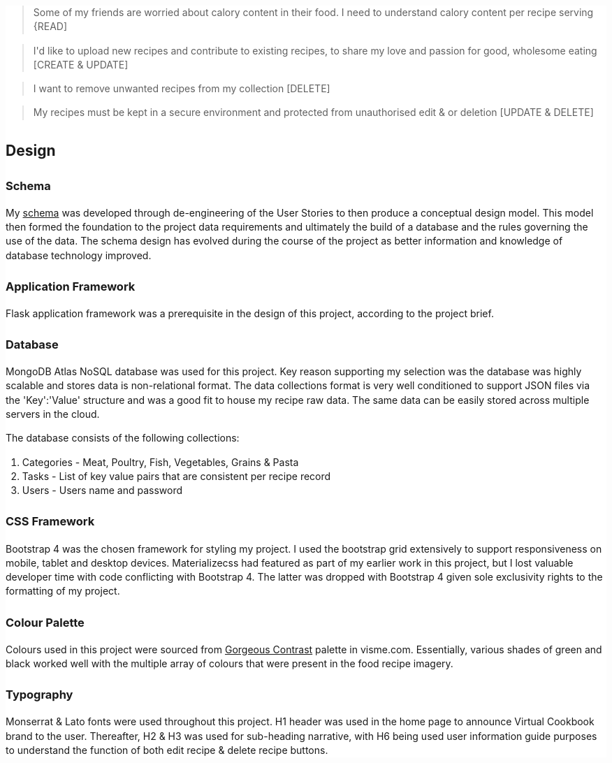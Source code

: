 > Some of my friends are worried about calory content in their food. I need to understand calory content per recipe serving {READ]

> I'd like to upload new recipes and contribute to existing recipes, to share my love and passion for good, wholesome eating [CREATE & UPDATE]

> I want to remove unwanted recipes from my collection [DELETE]

> My recipes must be kept in a secure environment and protected from unauthorised edit & or deletion [UPDATE & DELETE]

## Design
### Schema
My [schema](https://github.com/Spagettileg/pbf-third-milestone-project/blob/master/plans/schema/Schema%20Plan%20v1.pdf) was developed through de-engineering of the User Stories to then produce a conceptual design model. This model then formed the foundation to the project data requirements and ultimately the build of a database and the rules governing the use of the data. The schema design has evolved during the course of the project as better information and knowledge of database technology improved.

### Application Framework
Flask application framework was a prerequisite in the design of this project, according to the project brief.

### Database
MongoDB Atlas NoSQL database was used for this project. Key reason supporting my selection was the database was highly scalable and stores data is non-relational format. The data collections format is very well conditioned to support JSON files via the 'Key':'Value' structure and was a good fit to house my recipe raw data. The same data can be easily stored across multiple servers in the cloud.

The database consists of the following collections:
1. Categories - Meat, Poultry, Fish, Vegetables, Grains & Pasta
2. Tasks - List of key value pairs that are consistent per recipe record
3. Users - Users name and password

### CSS Framework
Bootstrap 4 was the chosen framework for styling my project. I used the bootstrap grid extensively to support responsiveness on mobile, tablet and desktop devices. Materializecss had featured as part of my earlier work in this project, but I lost valuable developer time with code conflicting with Bootstrap 4. The latter was dropped with Bootstrap 4 given sole exclusivity rights to the formatting of my project. 

### Colour Palette
Colours used in this project were sourced from [Gorgeous Contrast](https://visme.co/blog/website-color-schemes/) palette in visme.com. Essentially, various shades of green and black worked well with the multiple array of colours that were present in the food recipe imagery.

### Typography
Monserrat & Lato fonts were used throughout this project. H1 header was used in the home page to announce Virtual Cookbook brand to the user. Thereafter, H2 & H3 was used for sub-heading narrative, with H6 being used user information guide purposes to understand the function of both edit recipe & delete recipe buttons.
